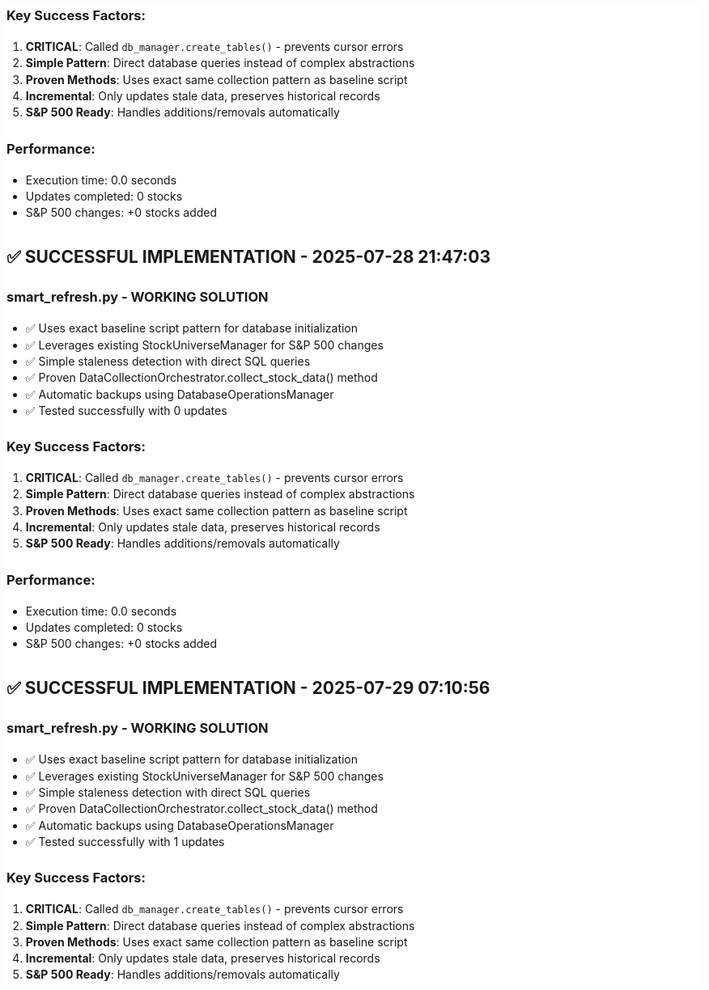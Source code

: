 ### **Key Success Factors:**
1. **CRITICAL**: Called `db_manager.create_tables()` - prevents cursor errors
2. **Simple Pattern**: Direct database queries instead of complex abstractions
3. **Proven Methods**: Uses exact same collection pattern as baseline script
4. **Incremental**: Only updates stale data, preserves historical records
5. **S&P 500 Ready**: Handles additions/removals automatically

### **Performance:**
- Execution time: 0.0 seconds
- Updates completed: 0 stocks
- S&P 500 changes: +0 stocks added

## ✅ **SUCCESSFUL IMPLEMENTATION** - 2025-07-28 21:47:03

### **smart_refresh.py - WORKING SOLUTION**
- ✅ Uses exact baseline script pattern for database initialization
- ✅ Leverages existing StockUniverseManager for S&P 500 changes
- ✅ Simple staleness detection with direct SQL queries
- ✅ Proven DataCollectionOrchestrator.collect_stock_data() method
- ✅ Automatic backups using DatabaseOperationsManager
- ✅ Tested successfully with 0 updates

### **Key Success Factors:**
1. **CRITICAL**: Called `db_manager.create_tables()` - prevents cursor errors
2. **Simple Pattern**: Direct database queries instead of complex abstractions
3. **Proven Methods**: Uses exact same collection pattern as baseline script
4. **Incremental**: Only updates stale data, preserves historical records
5. **S&P 500 Ready**: Handles additions/removals automatically

### **Performance:**
- Execution time: 0.0 seconds
- Updates completed: 0 stocks
- S&P 500 changes: +0 stocks added

## ✅ **SUCCESSFUL IMPLEMENTATION** - 2025-07-29 07:10:56

### **smart_refresh.py - WORKING SOLUTION**
- ✅ Uses exact baseline script pattern for database initialization
- ✅ Leverages existing StockUniverseManager for S&P 500 changes
- ✅ Simple staleness detection with direct SQL queries
- ✅ Proven DataCollectionOrchestrator.collect_stock_data() method
- ✅ Automatic backups using DatabaseOperationsManager
- ✅ Tested successfully with 1 updates

### **Key Success Factors:**
1. **CRITICAL**: Called `db_manager.create_tables()` - prevents cursor errors
2. **Simple Pattern**: Direct database queries instead of complex abstractions
3. **Proven Methods**: Uses exact same collection pattern as baseline script
4. **Incremental**: Only updates stale data, preserves historical records
5. **S&P 500 Ready**: Handles additions/removals automatically

